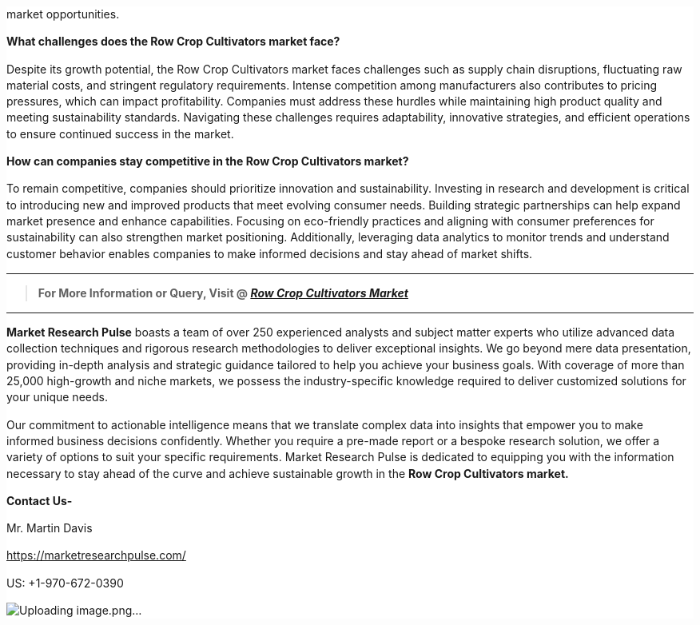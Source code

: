 market opportunities.</p><p><strong>What challenges does the Row Crop Cultivators market face?</strong></p><p>Despite its growth potential, the Row Crop Cultivators market faces challenges such as supply chain disruptions, fluctuating raw material costs, and stringent regulatory requirements. Intense competition among manufacturers also contributes to pricing pressures, which can impact profitability. Companies must address these hurdles while maintaining high product quality and meeting sustainability standards. Navigating these challenges requires adaptability, innovative strategies, and efficient operations to ensure continued success in the market.</p><p><strong>How can companies stay competitive in the Row Crop Cultivators market?</strong></p><p>To remain competitive, companies should prioritize innovation and sustainability. Investing in research and development is critical to introducing new and improved products that meet evolving consumer needs. Building strategic partnerships can help expand market presence and enhance capabilities. Focusing on eco-friendly practices and aligning with consumer preferences for sustainability can also strengthen market positioning. Additionally, leveraging data analytics to monitor trends and understand customer behavior enables companies to make informed decisions and stay ahead of market shifts.</p><hr /><blockquote><p><strong>For More Information or Query, Visit @&nbsp;<em><a href="https://marketresearchpulse.com/report/35993/row-crop-cultivators-market?utm_source=Linkedin&utm_medium=027">Row Crop Cultivators Market</a></em></strong></p></blockquote><hr /><p><strong>Market Research Pulse</strong> boasts a team of over 250 experienced analysts and subject matter experts who utilize advanced data collection techniques and rigorous research methodologies to deliver exceptional insights. We go beyond mere data presentation, providing in-depth analysis and strategic guidance tailored to help you achieve your business goals. With coverage of more than 25,000 high-growth and niche markets, we possess the industry-specific knowledge required to deliver customized solutions for your unique needs.</p><p>Our commitment to actionable intelligence means that we translate complex data into insights that empower you to make informed business decisions confidently. Whether you require a pre-made report or a bespoke research solution, we offer a variety of options to suit your specific requirements. Market Research Pulse is dedicated to equipping you with the information necessary to stay ahead of the curve and achieve sustainable growth in the <strong>Row Crop Cultivators market.</strong></p><p><strong>Contact Us-</strong></p><p>Mr. Martin Davis</p><p>https://marketresearchpulse.com/</p><p>US: +1-970-672-0390</p>
![Uploading image.png…]()
